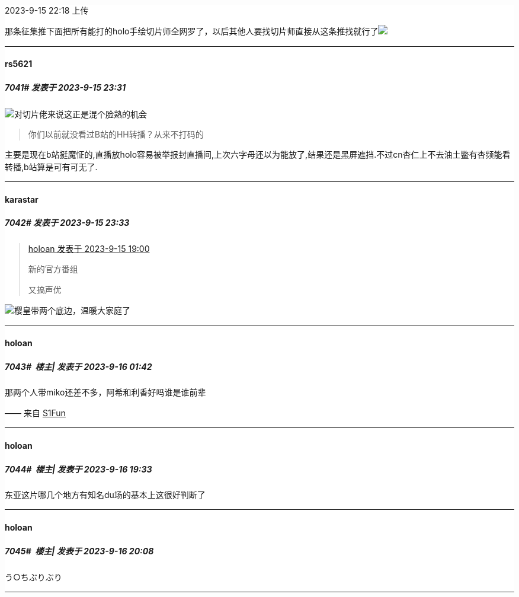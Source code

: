 2023-9-15 22:18 上传

那条征集推下面把所有能打的holo手绘切片师全网罗了，以后其他人要找切片师直接从这条推找就行了<img src="https://static.saraba1st.com/image/smiley/face2017/067.png" referrerpolicy="no-referrer">


*****

####  rs5621  
##### 7041#       发表于 2023-9-15 23:31

<img src="https://static.saraba1st.com/image/smiley/face2017/067.png" referrerpolicy="no-referrer">对切片佬来说这正是混个脸熟的机会
 <blockquote>你们以前就没看过B站的HH转播？从来不打码的</blockquote>
主要是现在b站挺魔怔的,直播放holo容易被举报封直播间,上次六字母还以为能放了,结果还是黑屏遮挡.不过cn杏仁上不去油土鳖有杏频能看转播,b站算是可有可无了.


*****

####  karastar  
##### 7042#       发表于 2023-9-15 23:33

<blockquote><a href="httphttps://bbs.saraba1st.com/2b/forum.php?mod=redirect&amp;goto=findpost&amp;pid=62420637&amp;ptid=2086637" target="_blank">holoan 发表于 2023-9-15 19:00</a>

新的官方番组

又搞声优</blockquote>
<img src="https://static.saraba1st.com/image/smiley/face2017/009.gif" referrerpolicy="no-referrer">樱皇带两个底边，温暖大家庭了


*****

####  holoan  
##### 7043#         楼主| 发表于 2023-9-16 01:42

那两个人带miko还差不多，阿希和利香好吗谁是谁前辈

—— 来自 [S1Fun](https://s1fun.koalcat.com)


*****

####  holoan  
##### 7044#         楼主| 发表于 2023-9-16 19:33

东亚这片哪几个地方有知名du场的基本上这很好判断了


*****

####  holoan  
##### 7045#         楼主| 发表于 2023-9-16 20:08

う○ちぶりぶり


*****
